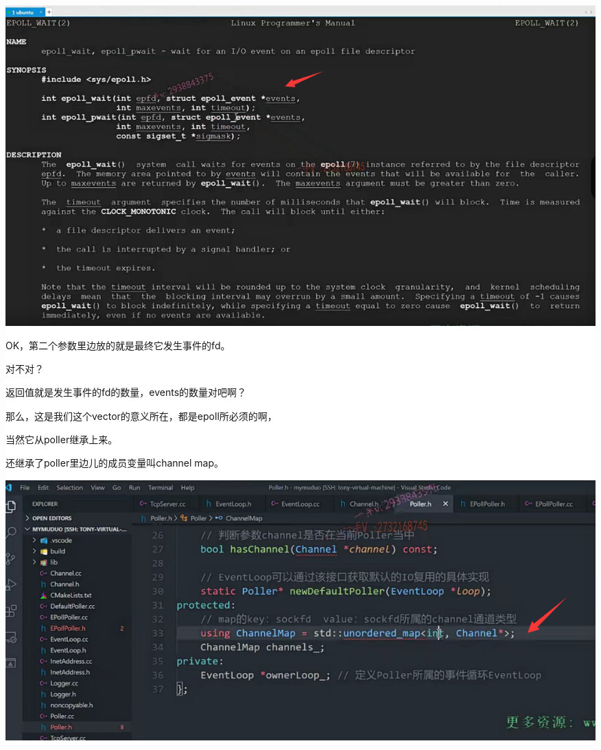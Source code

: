 ![image-20230722004120563](image/image-20230722004120563.png)



OK，第二个参数里边放的就是最终它发生事件的fd。

对不对？

返回值就是发生事件的fd的数量，events的数量对吧啊？

那么，这是我们这个vector的意义所在，都是epoll所必须的啊，

当然它从poller继承上来。

还继承了poller里边儿的成员变量叫channel map。

![image-20230722004328998](image/image-20230722004328998.png)
